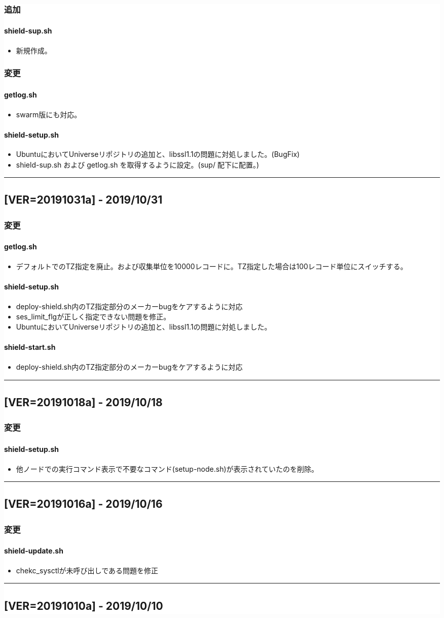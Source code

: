 ### 追加
#### shield-sup.sh
* 新規作成。

### 変更
#### getlog.sh
* swarm版にも対応。

#### shield-setup.sh
* UbuntuにおいてUniverseリポジトリの追加と、libssl1.1の問題に対処しました。(BugFix)
* shield-sup.sh および getlog.sh を取得するように設定。(sup/ 配下に配置。)

--------------------------------------------------------------

## [VER=20191031a] - 2019/10/31

### 変更
#### getlog.sh
* デフォルトでのTZ指定を廃止。および収集単位を10000レコードに。TZ指定した場合は100レコード単位にスイッチする。

#### shield-setup.sh
* deploy-shield.sh内のTZ指定部分のメーカーbugをケアするように対応
* ses_limit_flgが正しく指定できない問題を修正。
* UbuntuにおいてUniverseリポジトリの追加と、libssl1.1の問題に対処しました。

#### shield-start.sh
* deploy-shield.sh内のTZ指定部分のメーカーbugをケアするように対応

--------------------------------------------------------------

## [VER=20191018a] - 2019/10/18

### 変更
#### shield-setup.sh
* 他ノードでの実行コマンド表示で不要なコマンド(setup-node.sh)が表示されていたのを削除。

--------------------------------------------------------------

## [VER=20191016a] - 2019/10/16

### 変更
#### shield-update.sh
* chekc_sysctlが未呼び出しである問題を修正

--------------------------------------------------------------

## [VER=20191010a] - 2019/10/10

